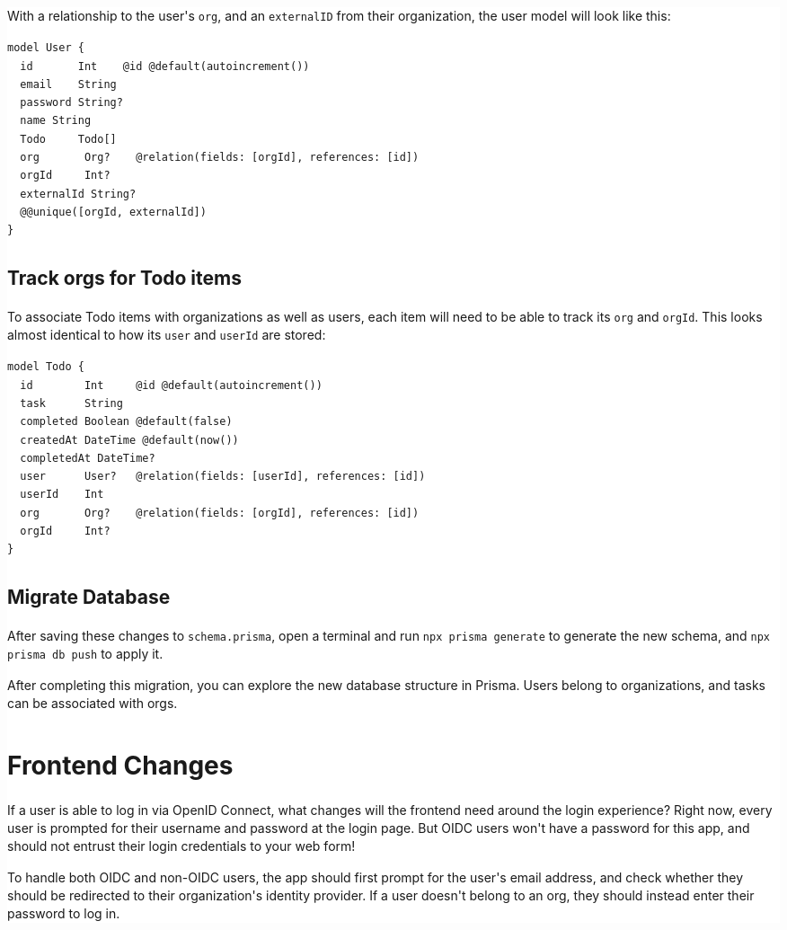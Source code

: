 With a relationship to the user's `org`, and an `externalID` from their organization, the user model will look like this: 

```
model User {
  id       Int    @id @default(autoincrement())
  email    String
  password String?
  name String
  Todo     Todo[]
  org       Org?    @relation(fields: [orgId], references: [id])
  orgId     Int?
  externalId String?
  @@unique([orgId, externalId])
}

```
## Track orgs for Todo items

To associate Todo items with organizations as well as users, each item will need to be able to track its `org` and `orgId`. This looks almost identical to how its `user` and `userId` are stored: 

```
model Todo {
  id        Int     @id @default(autoincrement())
  task      String
  completed Boolean @default(false)
  createdAt DateTime @default(now())
  completedAt DateTime?
  user      User?   @relation(fields: [userId], references: [id])
  userId    Int
  org       Org?    @relation(fields: [orgId], references: [id])
  orgId     Int?
}
```

## Migrate Database

After saving these changes to `schema.prisma`, open a terminal and run `npx prisma generate` to generate the new schema, and `npx prisma db push` to apply it. 

After completing this migration, you can explore the new database structure in Prisma. Users belong to organizations, and tasks can be associated with orgs. 

# Frontend Changes

If a user is able to log in via OpenID Connect, what changes will the frontend need around the login experience? Right now, every user is prompted for their username and password at the login page. But OIDC users won't have a password for this app, and should not entrust their login credentials to your web form! 

To handle both OIDC and non-OIDC users, the app should first prompt for the user's email address, and check whether they should be redirected to their organization's identity provider. If a user doesn't belong to an org, they should instead enter their password to log in. 
